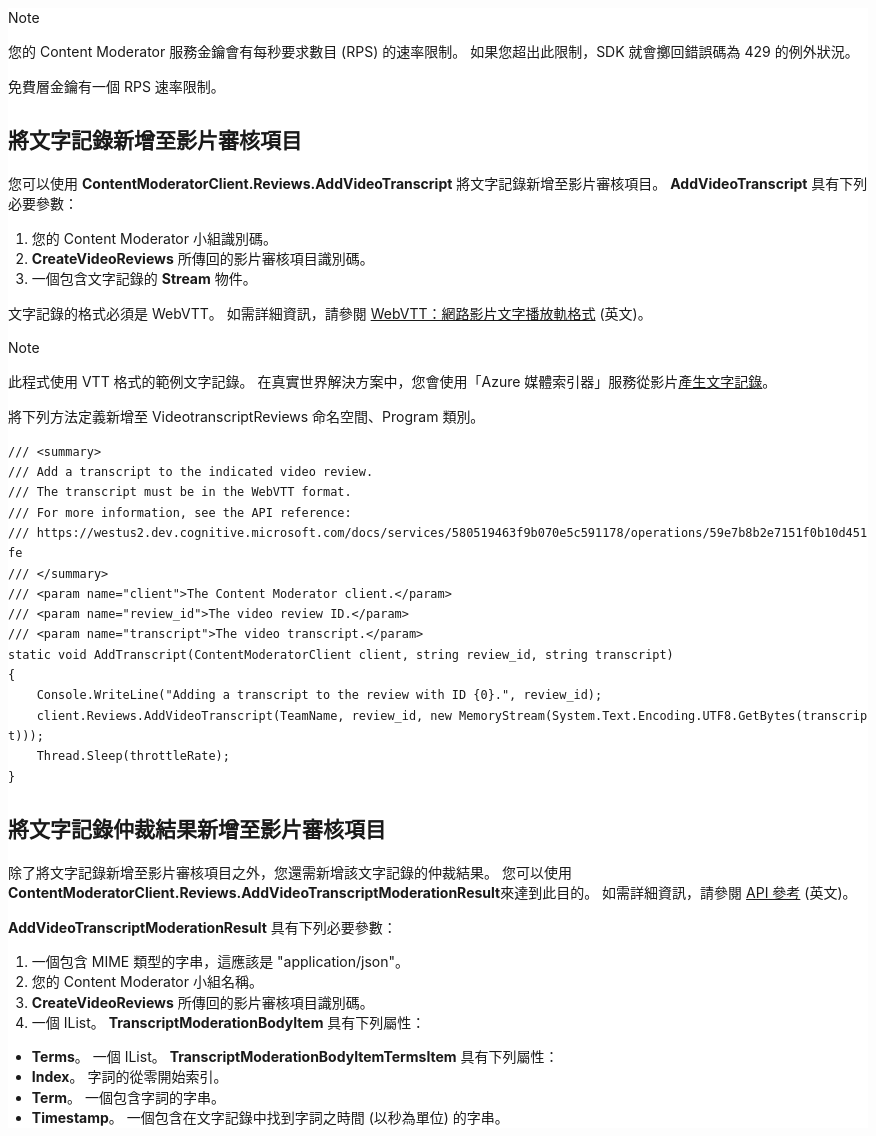 > [!NOTE]
> 您的 Content Moderator 服務金鑰會有每秒要求數目 (RPS) 的速率限制。 如果您超出此限制，SDK 就會擲回錯誤碼為 429 的例外狀況。 
>
> 免費層金鑰有一個 RPS 速率限制。

## <a name="add-transcript-to-video-review"></a>將文字記錄新增至影片審核項目

您可以使用 **ContentModeratorClient.Reviews.AddVideoTranscript** 將文字記錄新增至影片審核項目。 **AddVideoTranscript** 具有下列必要參數：
1. 您的 Content Moderator 小組識別碼。
1. **CreateVideoReviews** 所傳回的影片審核項目識別碼。
1. 一個包含文字記錄的 **Stream** 物件。

文字記錄的格式必須是 WebVTT。 如需詳細資訊，請參閱 [WebVTT：網路影片文字播放軌格式](https://www.w3.org/TR/webvtt1/) \(英文\)。

> [!NOTE]
> 此程式使用 VTT 格式的範例文字記錄。 在真實世界解決方案中，您會使用「Azure 媒體索引器」服務從影片[產生文字記錄](https://docs.microsoft.com/azure/media-services/media-services-index-content)。

將下列方法定義新增至 VideotranscriptReviews 命名空間、Program 類別。

    /// <summary>
    /// Add a transcript to the indicated video review.
    /// The transcript must be in the WebVTT format.
    /// For more information, see the API reference:
    /// https://westus2.dev.cognitive.microsoft.com/docs/services/580519463f9b070e5c591178/operations/59e7b8b2e7151f0b10d451fe
    /// </summary>
    /// <param name="client">The Content Moderator client.</param>
    /// <param name="review_id">The video review ID.</param>
    /// <param name="transcript">The video transcript.</param>
    static void AddTranscript(ContentModeratorClient client, string review_id, string transcript)
    {
        Console.WriteLine("Adding a transcript to the review with ID {0}.", review_id);
        client.Reviews.AddVideoTranscript(TeamName, review_id, new MemoryStream(System.Text.Encoding.UTF8.GetBytes(transcript)));
        Thread.Sleep(throttleRate);
    }

## <a name="add-a-transcript-moderation-result-to-video-review"></a>將文字記錄仲裁結果新增至影片審核項目

除了將文字記錄新增至影片審核項目之外，您還需新增該文字記錄的仲裁結果。 您可以使用 **ContentModeratorClient.Reviews.AddVideoTranscriptModerationResult**來達到此目的。 如需詳細資訊，請參閱 [API 參考](https://westus2.dev.cognitive.microsoft.com/docs/services/580519463f9b070e5c591178/operations/59e7b93ce7151f0b10d451ff) \(英文\)。

**AddVideoTranscriptModerationResult** 具有下列必要參數：
1. 一個包含 MIME 類型的字串，這應該是 "application/json"。 
1. 您的 Content Moderator 小組名稱。
1. **CreateVideoReviews** 所傳回的影片審核項目識別碼。
1. 一個 IList<TranscriptModerationBodyItem>。 **TranscriptModerationBodyItem** 具有下列屬性：
- **Terms**。 一個 IList<TranscriptModerationBodyItemTermsItem>。 **TranscriptModerationBodyItemTermsItem** 具有下列屬性：
- **Index**。 字詞的從零開始索引。
- **Term**。 一個包含字詞的字串。
- **Timestamp**。 一個包含在文字記錄中找到字詞之時間 (以秒為單位) 的字串。
